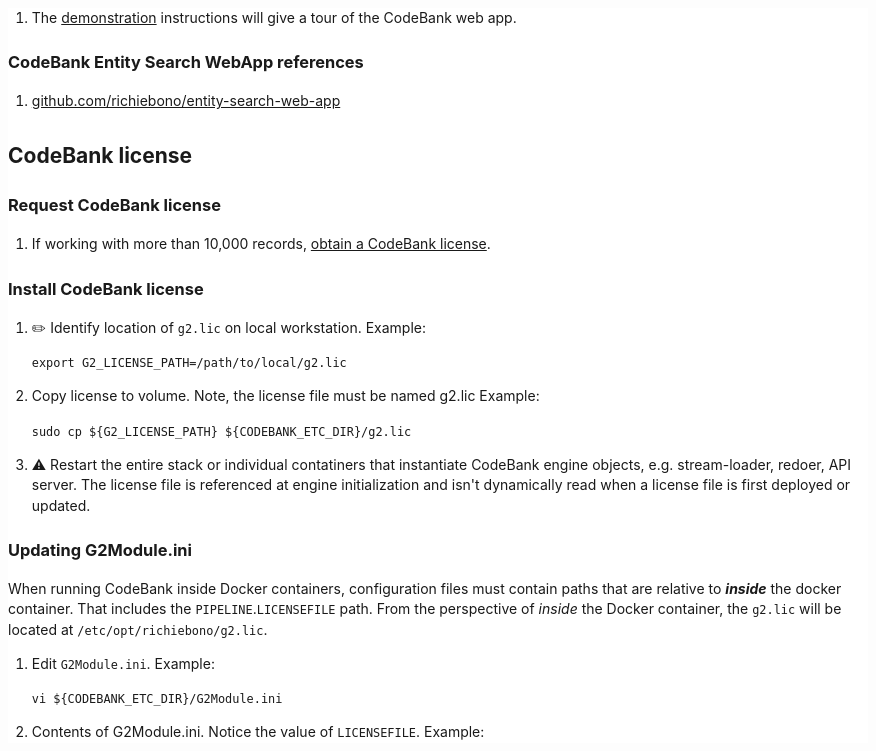 1. The [demonstration](https://github.com/richiebono/knowledge-base/blob/main/demonstrations/docker-compose-web-app.md)
   instructions will give a tour of the CodeBank web app.

### CodeBank Entity Search WebApp references

1. [github.com/richiebono/entity-search-web-app](https://github.com/richiebono/entity-search-web-app)

## CodeBank license

### Request CodeBank license

1. If working with more than 10,000 records,
   [obtain a CodeBank license](https://github.com/richiebono/knowledge-base/blob/main/HOWTO/obtain-senzing-license.md).

### Install CodeBank license

1. :pencil2: Identify location of `g2.lic` on local workstation.
   Example:

    ```console
    export G2_LICENSE_PATH=/path/to/local/g2.lic
    ```

1. Copy license to volume. Note, the license file must be named g2.lic
   Example:

    ```console
    sudo cp ${G2_LICENSE_PATH} ${CODEBANK_ETC_DIR}/g2.lic
    ```
1. :warning: Restart the entire stack or individual contatiners that instantiate CodeBank engine objects, e.g. stream-loader, redoer, API server. The license file is referenced at engine initialization and isn't dynamically read when a license file is first deployed or updated. 

### Updating G2Module.ini

When running CodeBank inside Docker containers, configuration files must contain paths that are relative to
***inside*** the docker container. That includes the `PIPELINE`.`LICENSEFILE` path.
From the perspective of *inside* the Docker container, the `g2.lic` will be located at `/etc/opt/richiebono/g2.lic`.

1. Edit `G2Module.ini`.
   Example:

    ```console
    vi ${CODEBANK_ETC_DIR}/G2Module.ini
    ```

1. Contents of G2Module.ini.
   Notice the value of `LICENSEFILE`.
   Example:
